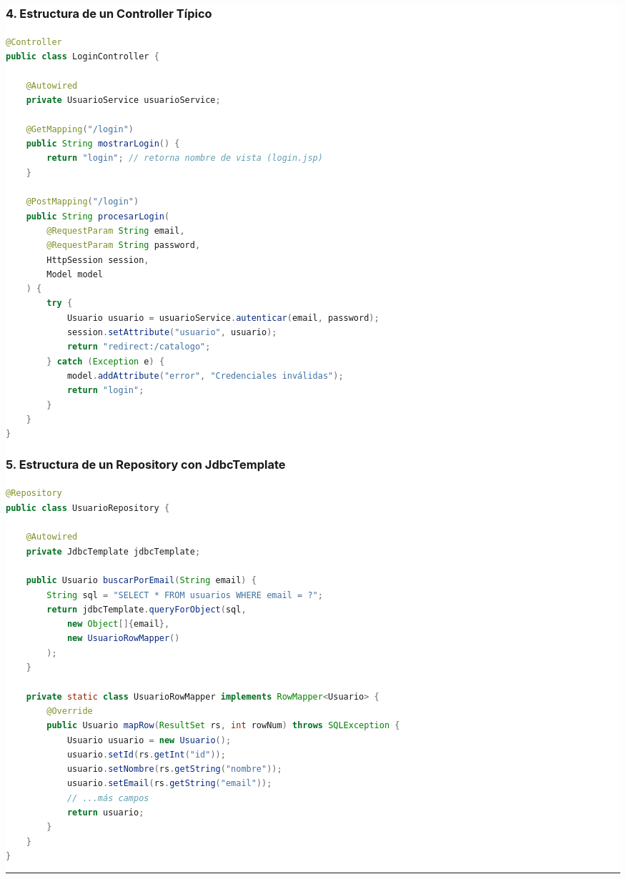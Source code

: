### 4. **Estructura de un Controller Típico**
```java
@Controller
public class LoginController {
    
    @Autowired
    private UsuarioService usuarioService;
    
    @GetMapping("/login")
    public String mostrarLogin() {
        return "login"; // retorna nombre de vista (login.jsp)
    }
    
    @PostMapping("/login")
    public String procesarLogin(
        @RequestParam String email,
        @RequestParam String password,
        HttpSession session,
        Model model
    ) {
        try {
            Usuario usuario = usuarioService.autenticar(email, password);
            session.setAttribute("usuario", usuario);
            return "redirect:/catalogo";
        } catch (Exception e) {
            model.addAttribute("error", "Credenciales inválidas");
            return "login";
        }
    }
}
```

### 5. **Estructura de un Repository con JdbcTemplate**
```java
@Repository
public class UsuarioRepository {
    
    @Autowired
    private JdbcTemplate jdbcTemplate;
    
    public Usuario buscarPorEmail(String email) {
        String sql = "SELECT * FROM usuarios WHERE email = ?";
        return jdbcTemplate.queryForObject(sql, 
            new Object[]{email}, 
            new UsuarioRowMapper()
        );
    }
    
    private static class UsuarioRowMapper implements RowMapper<Usuario> {
        @Override
        public Usuario mapRow(ResultSet rs, int rowNum) throws SQLException {
            Usuario usuario = new Usuario();
            usuario.setId(rs.getInt("id"));
            usuario.setNombre(rs.getString("nombre"));
            usuario.setEmail(rs.getString("email"));
            // ...más campos
            return usuario;
        }
    }
}
```

---
